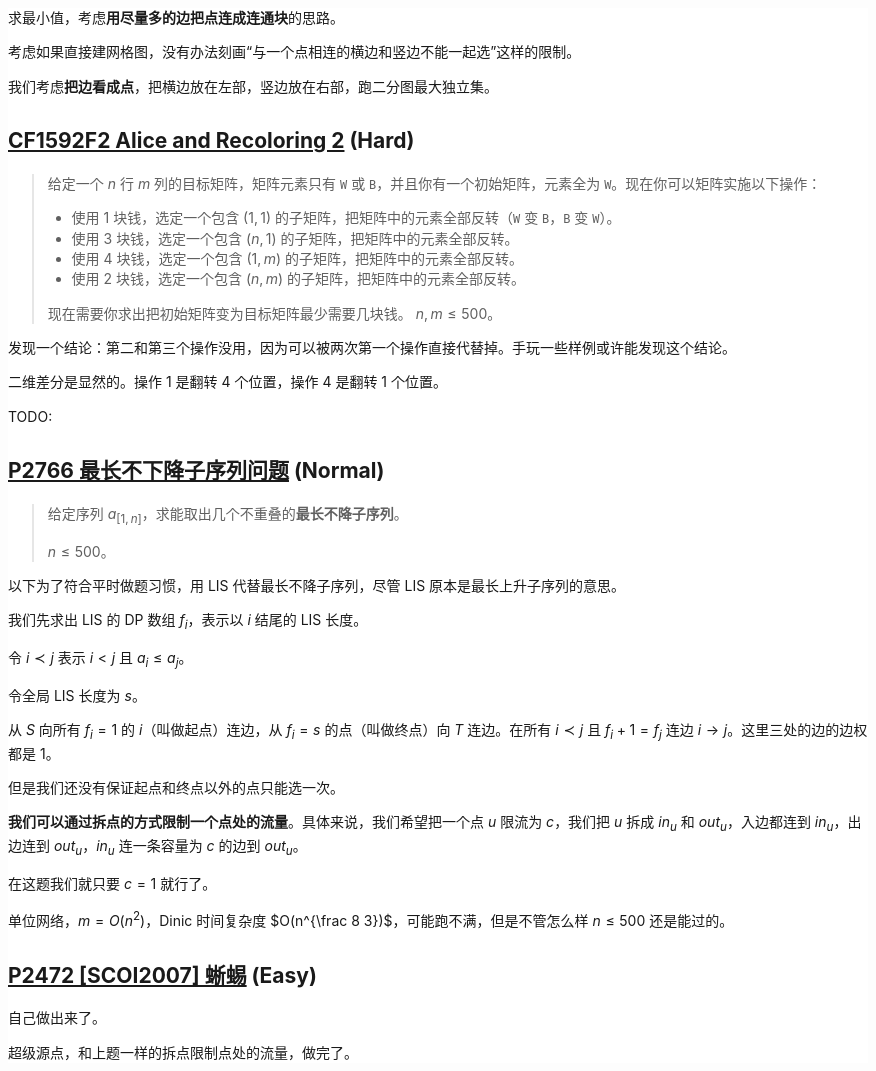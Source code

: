 求最小值，考虑**用尽量多的边把点连成连通块**的思路。

考虑如果直接建网格图，没有办法刻画“与一个点相连的横边和竖边不能一起选”这样的限制。

我们考虑**把边看成点**，把横边放在左部，竖边放在右部，跑二分图最大独立集。

## [CF1592F2 Alice and Recoloring 2](https://www.luogu.com.cn/problem/CF1592F2) (Hard)

> 给定一个 $n$ 行 $m$ 列的目标矩阵，矩阵元素只有 $\texttt W$ 或 $\texttt B$，并且你有一个初始矩阵，元素全为 $\texttt W$。现在你可以矩阵实施以下操作：
> - 使用 $1$ 块钱，选定一个包含 $(1,1)$ 的子矩阵，把矩阵中的元素全部反转（$\texttt W$ 变 $\texttt B$，$\texttt B$ 变 $\texttt W$）。
> - 使用 $3$ 块钱，选定一个包含 $(n,1)$ 的子矩阵，把矩阵中的元素全部反转。
> - 使用 $4$ 块钱，选定一个包含 $(1,m)$ 的子矩阵，把矩阵中的元素全部反转。
> - 使用 $2$ 块钱，选定一个包含 $(n,m)$ 的子矩阵，把矩阵中的元素全部反转。
>
> 现在需要你求出把初始矩阵变为目标矩阵最少需要几块钱。
> $n, m \le 500$。

发现一个结论：第二和第三个操作没用，因为可以被两次第一个操作直接代替掉。手玩一些样例或许能发现这个结论。

二维差分是显然的。操作 1 是翻转 $4$ 个位置，操作 4 是翻转 $1$ 个位置。

TODO:

## [P2766 最长不下降子序列问题](https://www.luogu.com.cn/problem/P2766) (Normal)

> 给定序列 $a_{[1,n]}$，求能取出几个不重叠的**最长不降子序列**。
>
> $n \le 500$。

以下为了符合平时做题习惯，用 LIS 代替最长不降子序列，尽管 LIS 原本是最长上升子序列的意思。

我们先求出 LIS 的 DP 数组 $f_i$，表示以 $i$ 结尾的 LIS 长度。

令 $i \prec j$ 表示 $i < j$ 且 $a_i \le a_j$。

令全局 LIS 长度为 $s$。

从 $S$ 向所有 $f_i = 1$ 的 $i$（叫做起点）连边，从 $f_i = s$ 的点（叫做终点）向 $T$ 连边。在所有 $i \prec j$ 且 $f_i + 1 = f_j$ 连边 $i \to j$。这里三处的边的边权都是 $1$。

但是我们还没有保证起点和终点以外的点只能选一次。

**我们可以通过拆点的方式限制一个点处的流量**。具体来说，我们希望把一个点 $u$ 限流为 $c$，我们把 $u$ 拆成 $in_u$ 和 $out_u$，入边都连到 $in_u$，出边连到 $out_u$，$in_u$ 连一条容量为 $c$ 的边到 $out_u$。

在这题我们就只要 $c=1$ 就行了。

单位网络，$m = O(n^2)$，Dinic 时间复杂度 $O(n^{\frac 8 3})$，可能跑不满，但是不管怎么样 $n \le 500$ 还是能过的。

## [P2472 [SCOI2007] 蜥蜴](https://www.luogu.com.cn/problem/P2472) (Easy)

自己做出来了。

超级源点，和上题一样的拆点限制点处的流量，做完了。
